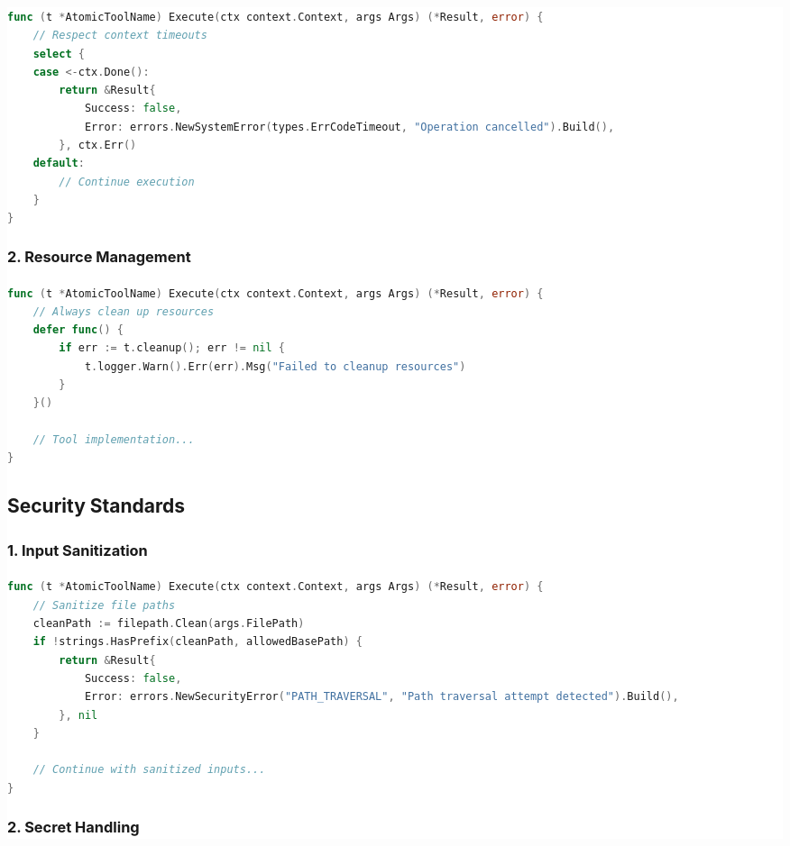 ```go
func (t *AtomicToolName) Execute(ctx context.Context, args Args) (*Result, error) {
    // Respect context timeouts
    select {
    case <-ctx.Done():
        return &Result{
            Success: false,
            Error: errors.NewSystemError(types.ErrCodeTimeout, "Operation cancelled").Build(),
        }, ctx.Err()
    default:
        // Continue execution
    }
}
```

### 2. Resource Management

```go
func (t *AtomicToolName) Execute(ctx context.Context, args Args) (*Result, error) {
    // Always clean up resources
    defer func() {
        if err := t.cleanup(); err != nil {
            t.logger.Warn().Err(err).Msg("Failed to cleanup resources")
        }
    }()

    // Tool implementation...
}
```

## Security Standards

### 1. Input Sanitization

```go
func (t *AtomicToolName) Execute(ctx context.Context, args Args) (*Result, error) {
    // Sanitize file paths
    cleanPath := filepath.Clean(args.FilePath)
    if !strings.HasPrefix(cleanPath, allowedBasePath) {
        return &Result{
            Success: false,
            Error: errors.NewSecurityError("PATH_TRAVERSAL", "Path traversal attempt detected").Build(),
        }, nil
    }

    // Continue with sanitized inputs...
}
```

### 2. Secret Handling

